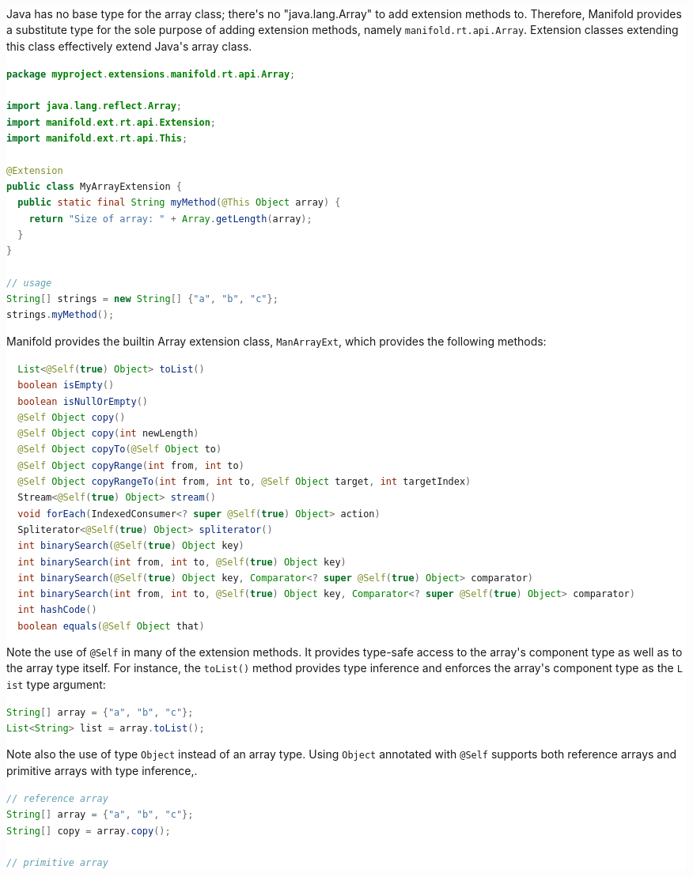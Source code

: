 Java has no base type for the array class; there's no "java.lang.Array" to add extension methods to. Therefore, Manifold
provides a substitute type for the sole purpose of adding extension methods, namely `manifold.rt.api.Array`. Extension
classes extending this class effectively extend Java's array class.

```java
package myproject.extensions.manifold.rt.api.Array;

import java.lang.reflect.Array;
import manifold.ext.rt.api.Extension;
import manifold.ext.rt.api.This;

@Extension
public class MyArrayExtension {
  public static final String myMethod(@This Object array) {
    return "Size of array: " + Array.getLength(array);
  }
}

// usage
String[] strings = new String[] {"a", "b", "c"};
strings.myMethod();
```

Manifold provides the builtin Array extension class, `ManArrayExt`, which provides the following methods:
```java
  List<@Self(true) Object> toList()
  boolean isEmpty()
  boolean isNullOrEmpty()
  @Self Object copy()
  @Self Object copy(int newLength)
  @Self Object copyTo(@Self Object to)
  @Self Object copyRange(int from, int to)
  @Self Object copyRangeTo(int from, int to, @Self Object target, int targetIndex)
  Stream<@Self(true) Object> stream()
  void forEach(IndexedConsumer<? super @Self(true) Object> action)
  Spliterator<@Self(true) Object> spliterator()
  int binarySearch(@Self(true) Object key)
  int binarySearch(int from, int to, @Self(true) Object key)
  int binarySearch(@Self(true) Object key, Comparator<? super @Self(true) Object> comparator)
  int binarySearch(int from, int to, @Self(true) Object key, Comparator<? super @Self(true) Object> comparator)
  int hashCode()
  boolean equals(@Self Object that)
```

Note the use of `@Self` in many of the extension methods. It provides type-safe access to the array's component type as
well as to the array type itself. For instance, the `toList()` method provides type inference and enforces the array's
component type as the `List` type argument:
```java
String[] array = {"a", "b", "c"};
List<String> list = array.toList();
```
Note also the use of type `Object` instead of an array type. Using `Object` annotated with `@Self` supports both
reference arrays and primitive arrays with type inference,.
```java
// reference array
String[] array = {"a", "b", "c"};
String[] copy = array.copy();

// primitive array
```